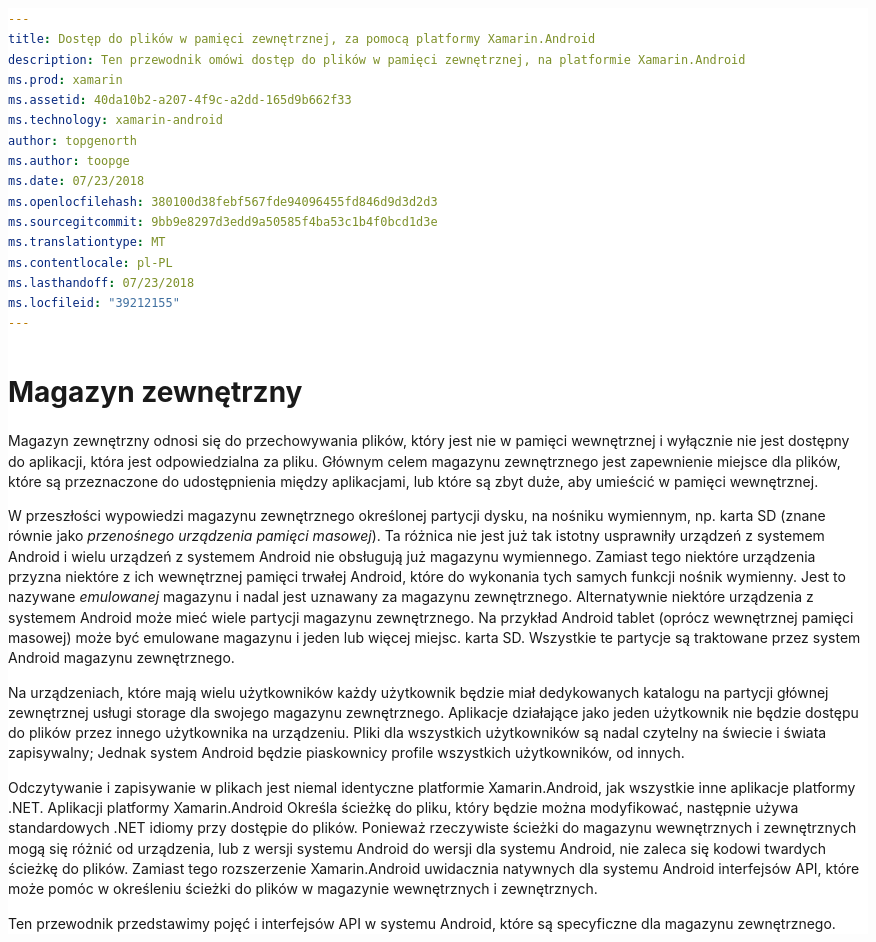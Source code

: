 ```yaml
---
title: Dostęp do plików w pamięci zewnętrznej, za pomocą platformy Xamarin.Android
description: Ten przewodnik omówi dostęp do plików w pamięci zewnętrznej, na platformie Xamarin.Android
ms.prod: xamarin
ms.assetid: 40da10b2-a207-4f9c-a2dd-165d9b662f33
ms.technology: xamarin-android
author: topgenorth
ms.author: toopge
ms.date: 07/23/2018
ms.openlocfilehash: 380100d38febf567fde94096455fd846d9d3d2d3
ms.sourcegitcommit: 9bb9e8297d3edd9a50585f4ba53c1b4f0bcd1d3e
ms.translationtype: MT
ms.contentlocale: pl-PL
ms.lasthandoff: 07/23/2018
ms.locfileid: "39212155"
---
```

# <a name="external-storage"></a>Magazyn zewnętrzny

Magazyn zewnętrzny odnosi się do przechowywania plików, który jest nie w pamięci wewnętrznej i wyłącznie nie jest dostępny do aplikacji, która jest odpowiedzialna za pliku. Głównym celem magazynu zewnętrznego jest zapewnienie miejsce dla plików, które są przeznaczone do udostępnienia między aplikacjami, lub które są zbyt duże, aby umieścić w pamięci wewnętrznej.

W przeszłości wypowiedzi magazynu zewnętrznego określonej partycji dysku, na nośniku wymiennym, np. karta SD (znane równie jako _przenośnego urządzenia pamięci masowej_). Ta różnica nie jest już tak istotny usprawniły urządzeń z systemem Android i wielu urządzeń z systemem Android nie obsługują już magazynu wymiennego. Zamiast tego niektóre urządzenia przyzna niektóre z ich wewnętrznej pamięci trwałej Android, które do wykonania tych samych funkcji nośnik wymienny. Jest to nazywane _emulowanej_ magazynu i nadal jest uznawany za magazynu zewnętrznego. Alternatywnie niektóre urządzenia z systemem Android może mieć wiele partycji magazynu zewnętrznego. Na przykład Android tablet (oprócz wewnętrznej pamięci masowej) może być emulowane magazynu i jeden lub więcej miejsc. karta SD. Wszystkie te partycje są traktowane przez system Android magazynu zewnętrznego.

Na urządzeniach, które mają wielu użytkowników każdy użytkownik będzie miał dedykowanych katalogu na partycji głównej zewnętrznej usługi storage dla swojego magazynu zewnętrznego. Aplikacje działające jako jeden użytkownik nie będzie dostępu do plików przez innego użytkownika na urządzeniu. Pliki dla wszystkich użytkowników są nadal czytelny na świecie i świata zapisywalny; Jednak system Android będzie piaskownicy profile wszystkich użytkowników, od innych.

Odczytywanie i zapisywanie w plikach jest niemal identyczne platformie Xamarin.Android, jak wszystkie inne aplikacje platformy .NET. Aplikacji platformy Xamarin.Android Określa ścieżkę do pliku, który będzie można modyfikować, następnie używa standardowych .NET idiomy przy dostępie do plików. Ponieważ rzeczywiste ścieżki do magazynu wewnętrznych i zewnętrznych mogą się różnić od urządzenia, lub z wersji systemu Android do wersji dla systemu Android, nie zaleca się kodowi twardych ścieżkę do plików. Zamiast tego rozszerzenie Xamarin.Android uwidacznia natywnych dla systemu Android interfejsów API, które może pomóc w określeniu ścieżki do plików w magazynie wewnętrznych i zewnętrznych.

Ten przewodnik przedstawimy pojęć i interfejsów API w systemu Android, które są specyficzne dla magazynu zewnętrznego.
